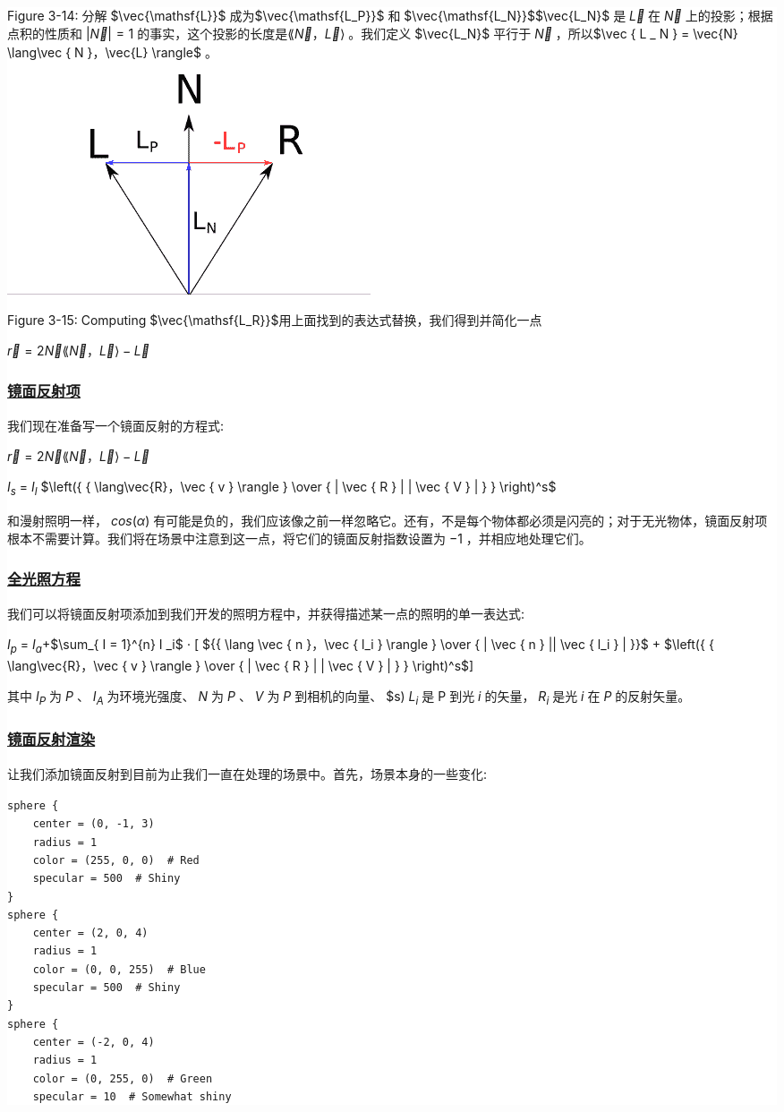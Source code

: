 Figure 3-14: 分解 $\vec{\mathsf{L}}$ 成为$\vec{\mathsf{L_P}}$ 和 $\vec{\mathsf{L_N}}$$\vec{L_N}$ 是 $\vec{L}$ 在 $\vec{N}$ 上的投影；根据点积的性质和 $|\vec{N}| = 1$ 的事实，这个投影的长度是$\lang\vec{N}，\vec{L} \rangle$ 。我们定义 $\vec{L_N}$ 平行于 $\vec{N}$ ，所以$\vec { L _ N } = \vec{N} \lang\vec { N }，\vec{L} \rangle$ 。
   

![Figure 3-15: Computing \vec{\mathsf{L_R}}](img/02fccd11135f61d4011497d6b592aabb.png)

Figure 3-15: Computing $\vec{\mathsf{L_R}}$用上面找到的表达式替换，我们得到并简化一点

$\vec { r } = 2 \vec { N } \lang \vec { N }，\vec{L}\rangle-\vec { L }$

### [镜面反射项](#the-specular-reflection-term)

我们现在准备写一个镜面反射的方程式:

$\vec { r } = 2 \vec { N } \lang \vec { N }，\vec{L}\rangle-\vec { L }$

$I _ s$ = $I _ l$ $\left({ { \lang\vec{R}，\vec { v } \rangle } \over { | \vec { R } | | \vec { V } | } } \right)^s$

和漫射照明一样， $cos(\alpha)$ 有可能是负的，我们应该像之前一样忽略它。还有，不是每个物体都必须是闪亮的；对于无光物体，镜面反射项根本不需要计算。我们将在场景中注意到这一点，将它们的镜面反射指数设置为 $-1$ ，并相应地处理它们。

### [全光照方程](#the-full-illumination-equation)

我们可以将镜面反射项添加到我们开发的照明方程中，并获得描述某一点的照明的单一表达式:

$I _ p$ = $I _ a$+$\sum_{ I = 1}^{n} I _i$ $\cdot$ [ ${{ \lang \vec { n }，\vec { l_i } \rangle } \over { | \vec { n } || \vec { l_i } | }}$ + $\left({ { \lang\vec{R}，\vec { v } \rangle } \over { | \vec { R } | | \vec { V } | } } \right)^s$]

其中 $I_P$ 为 $P$ 、 $I_A$ 为环境光强度、 $N$ 为 $P$ 、 $V$ 为 $P$ 到相机的向量、 $s) $L_i$ 是 P 到光 $i$ 的矢量， $R_i$ 是光 $i$ 在 $P$ 的反射矢量。

### [镜面反射渲染](#rendering-with-specular-reflections)

让我们添加镜面反射到目前为止我们一直在处理的场景中。首先，场景本身的一些变化:

```
sphere {
    center = (0, -1, 3)
    radius = 1
    color = (255, 0, 0)  # Red
    specular = 500  # Shiny
}
sphere {
    center = (2, 0, 4)
    radius = 1
    color = (0, 0, 255)  # Blue
    specular = 500  # Shiny
}
sphere {
    center = (-2, 0, 4)
    radius = 1
    color = (0, 255, 0)  # Green
    specular = 10  # Somewhat shiny
```